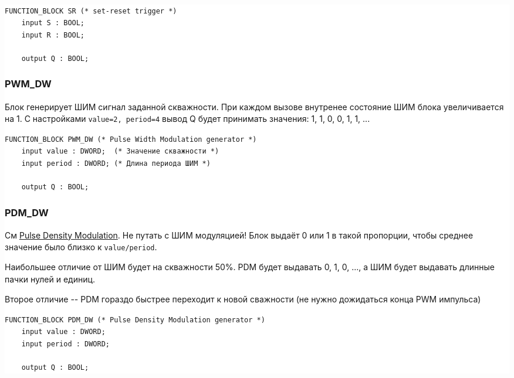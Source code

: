     FUNCTION_BLOCK SR (* set-reset trigger *) 
        input S : BOOL; 
        input R : BOOL; 
         
        output Q : BOOL; 

### PWM_DW

Блок генерирует ШИМ сигнал заданной скважности.
При каждом вызове внутренее состояние ШИМ блока увеличивается на 1.
С настройками `value=2, period=4` вывод Q будет принимать значения: 1, 1, 0, 0, 1, 1, ...
 
    FUNCTION_BLOCK PWM_DW (* Pulse Width Modulation generator *) 
        input value : DWORD;  (* Значение скважности *)
        input period : DWORD; (* Длина периода ШИМ *)
         
        output Q : BOOL; 

### PDM_DW

См [Pulse Density Modulation](https://en.wikipedia.org/wiki/Pulse-density_modulation). Не путать с ШИМ модуляцией!
Блок выдаёт 0 или 1 в такой пропорции, чтобы среднее значение было близко к `value/period`.

Наибольшее отличие от ШИМ будет на скважности 50%.
PDM будет выдавать 0, 1, 0, ..., а ШИМ будет выдавать длинные пачки нулей и единиц.

Второе отличие -- PDM гораздо быстрее переходит к новой сважности (не нужно дожидаться конца PWM импульса)

    FUNCTION_BLOCK PDM_DW (* Pulse Density Modulation generator *) 
        input value : DWORD; 
        input period : DWORD; 
         
        output Q : BOOL; 
